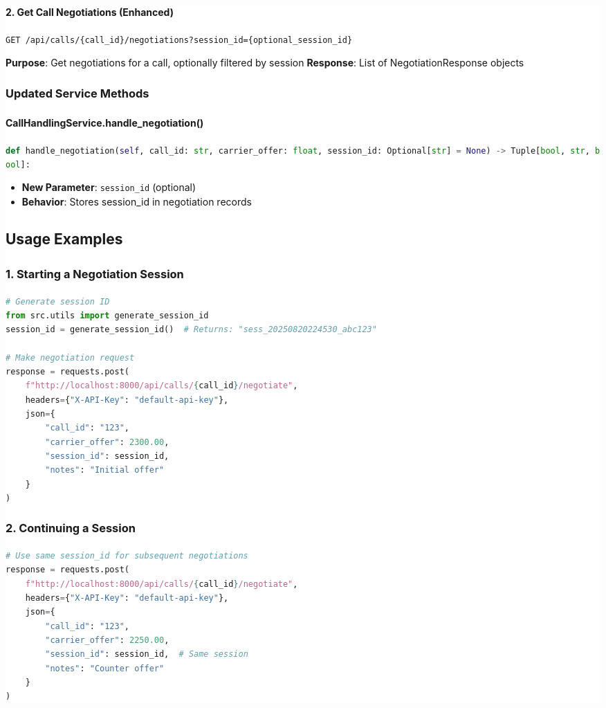 #### 2. Get Call Negotiations (Enhanced)
```http
GET /api/calls/{call_id}/negotiations?session_id={optional_session_id}
```
**Purpose**: Get negotiations for a call, optionally filtered by session
**Response**: List of NegotiationResponse objects

### Updated Service Methods

#### CallHandlingService.handle_negotiation()
```python
def handle_negotiation(self, call_id: str, carrier_offer: float, session_id: Optional[str] = None) -> Tuple[bool, str, bool]:
```
- **New Parameter**: `session_id` (optional)
- **Behavior**: Stores session_id in negotiation records

## Usage Examples

### 1. Starting a Negotiation Session
```python
# Generate session ID
from src.utils import generate_session_id
session_id = generate_session_id()  # Returns: "sess_20250820224530_abc123"

# Make negotiation request
response = requests.post(
    f"http://localhost:8000/api/calls/{call_id}/negotiate",
    headers={"X-API-Key": "default-api-key"},
    json={
        "call_id": "123",
        "carrier_offer": 2300.00,
        "session_id": session_id,
        "notes": "Initial offer"
    }
)
```

### 2. Continuing a Session
```python
# Use same session_id for subsequent negotiations
response = requests.post(
    f"http://localhost:8000/api/calls/{call_id}/negotiate",
    headers={"X-API-Key": "default-api-key"},
    json={
        "call_id": "123",
        "carrier_offer": 2250.00,
        "session_id": session_id,  # Same session
        "notes": "Counter offer"
    }
)
```
